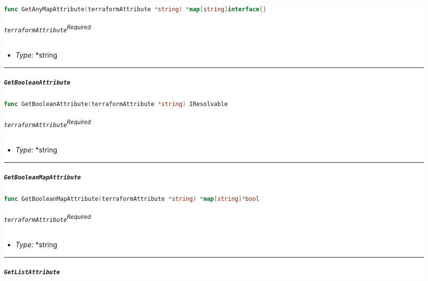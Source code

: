 ```go
func GetAnyMapAttribute(terraformAttribute *string) *map[string]interface{}
```

###### `terraformAttribute`<sup>Required</sup> <a name="terraformAttribute" id="@cdktf/provider-cloudflare.dataCloudflareMagicTransitSiteLan.DataCloudflareMagicTransitSiteLanRoutedSubnetsNatOutputReference.getAnyMapAttribute.parameter.terraformAttribute"></a>

- *Type:* *string

---

##### `GetBooleanAttribute` <a name="GetBooleanAttribute" id="@cdktf/provider-cloudflare.dataCloudflareMagicTransitSiteLan.DataCloudflareMagicTransitSiteLanRoutedSubnetsNatOutputReference.getBooleanAttribute"></a>

```go
func GetBooleanAttribute(terraformAttribute *string) IResolvable
```

###### `terraformAttribute`<sup>Required</sup> <a name="terraformAttribute" id="@cdktf/provider-cloudflare.dataCloudflareMagicTransitSiteLan.DataCloudflareMagicTransitSiteLanRoutedSubnetsNatOutputReference.getBooleanAttribute.parameter.terraformAttribute"></a>

- *Type:* *string

---

##### `GetBooleanMapAttribute` <a name="GetBooleanMapAttribute" id="@cdktf/provider-cloudflare.dataCloudflareMagicTransitSiteLan.DataCloudflareMagicTransitSiteLanRoutedSubnetsNatOutputReference.getBooleanMapAttribute"></a>

```go
func GetBooleanMapAttribute(terraformAttribute *string) *map[string]*bool
```

###### `terraformAttribute`<sup>Required</sup> <a name="terraformAttribute" id="@cdktf/provider-cloudflare.dataCloudflareMagicTransitSiteLan.DataCloudflareMagicTransitSiteLanRoutedSubnetsNatOutputReference.getBooleanMapAttribute.parameter.terraformAttribute"></a>

- *Type:* *string

---

##### `GetListAttribute` <a name="GetListAttribute" id="@cdktf/provider-cloudflare.dataCloudflareMagicTransitSiteLan.DataCloudflareMagicTransitSiteLanRoutedSubnetsNatOutputReference.getListAttribute"></a>

